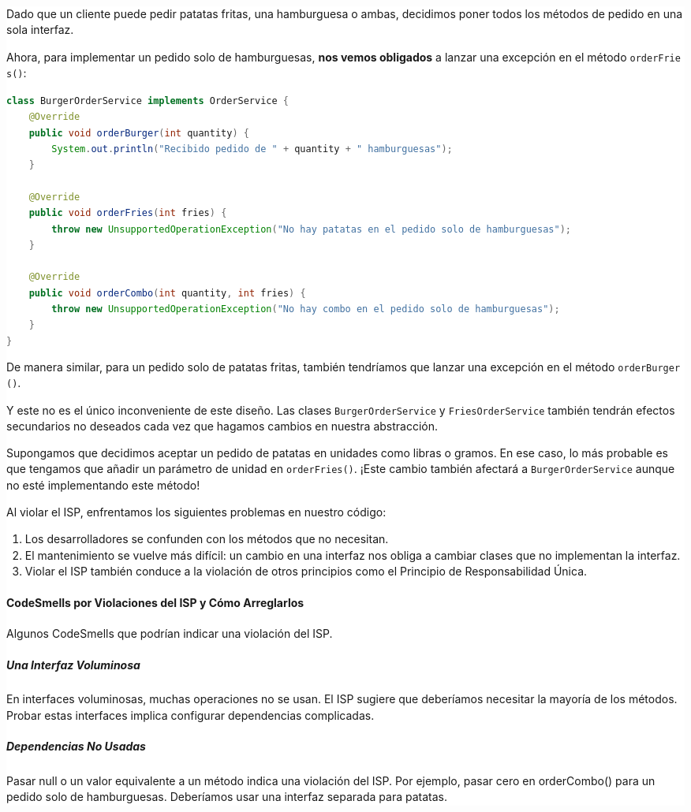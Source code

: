 Dado que un cliente puede pedir patatas fritas, una hamburguesa o ambas, decidimos poner todos los métodos de pedido en una sola interfaz.

Ahora, para implementar un pedido solo de hamburguesas, **nos vemos obligados** a lanzar una excepción en el método `orderFries()`:

```java
class BurgerOrderService implements OrderService {
    @Override
    public void orderBurger(int quantity) {
        System.out.println("Recibido pedido de " + quantity + " hamburguesas");
    }

    @Override
    public void orderFries(int fries) {
        throw new UnsupportedOperationException("No hay patatas en el pedido solo de hamburguesas");
    }

    @Override
    public void orderCombo(int quantity, int fries) {
        throw new UnsupportedOperationException("No hay combo en el pedido solo de hamburguesas");
    }
}
```

De manera similar, para un pedido solo de patatas fritas, también tendríamos que lanzar una excepción en el método `orderBurger()`.

Y este no es el único inconveniente de este diseño. Las clases `BurgerOrderService` y `FriesOrderService` también tendrán efectos secundarios no deseados cada vez que hagamos cambios en nuestra abstracción.

Supongamos que decidimos aceptar un pedido de patatas en unidades como libras o gramos. En ese caso, lo más probable es que tengamos que añadir un parámetro de unidad en `orderFries()`. ¡Este cambio también afectará a `BurgerOrderService` aunque no esté implementando este método!

Al violar el ISP, enfrentamos los siguientes problemas en nuestro código:

1. Los desarrolladores se confunden con los métodos que no necesitan.
2. El mantenimiento se vuelve más difícil: un cambio en una interfaz nos obliga a cambiar clases que no implementan la interfaz.
3. Violar el ISP también conduce a la violación de otros principios como el Principio de Responsabilidad Única.

#### CodeSmells por Violaciones del ISP y Cómo Arreglarlos
Algunos CodeSmells que podrían indicar una violación del ISP.

##### Una Interfaz Voluminosa
En interfaces voluminosas, muchas operaciones no se usan. El ISP sugiere que deberíamos necesitar la mayoría de los métodos. Probar estas interfaces implica configurar dependencias complicadas.

##### Dependencias No Usadas
Pasar null o un valor equivalente a un método indica una violación del ISP. Por ejemplo, pasar cero en orderCombo() para un pedido solo de hamburguesas. Deberíamos usar una interfaz separada para patatas.
